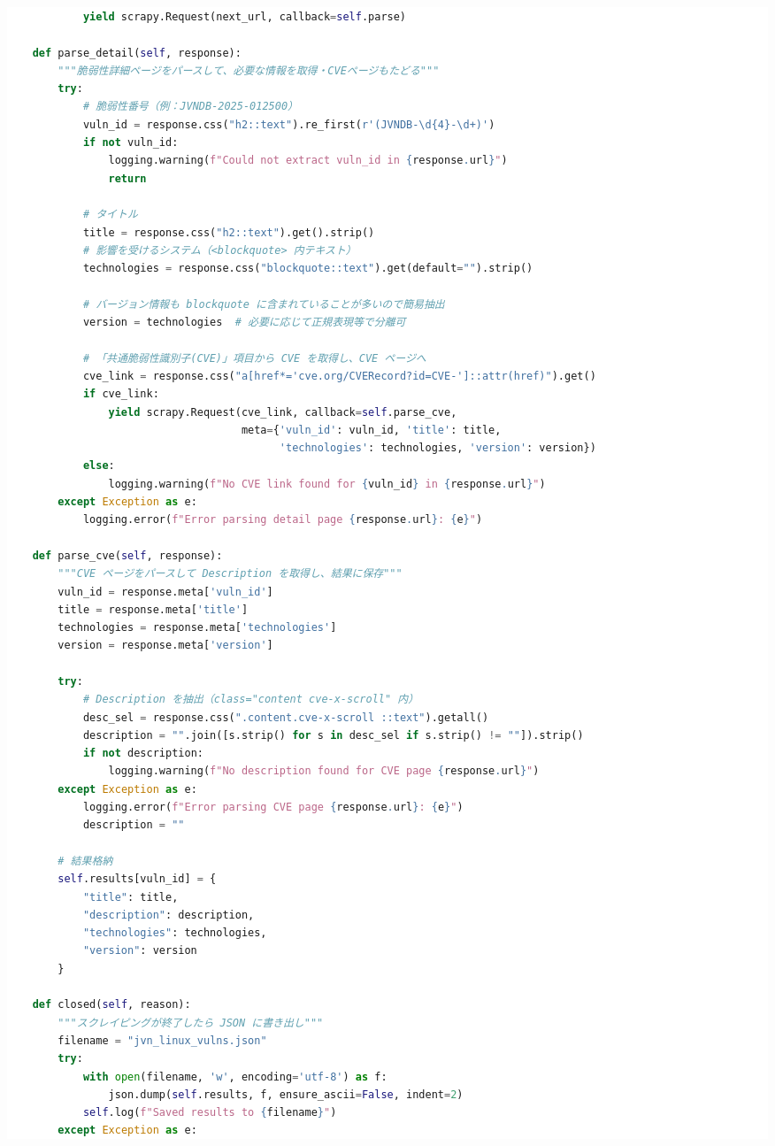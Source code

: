 ```python
            yield scrapy.Request(next_url, callback=self.parse)

    def parse_detail(self, response):
        """脆弱性詳細ページをパースして、必要な情報を取得・CVEページもたどる"""
        try:
            # 脆弱性番号（例：JVNDB‑2025‑012500）
            vuln_id = response.css("h2::text").re_first(r'(JVNDB-\d{4}-\d+)')
            if not vuln_id:
                logging.warning(f"Could not extract vuln_id in {response.url}")
                return

            # タイトル
            title = response.css("h2::text").get().strip()
            # 影響を受けるシステム（<blockquote> 内テキスト）
            technologies = response.css("blockquote::text").get(default="").strip()

            # バージョン情報も blockquote に含まれていることが多いので簡易抽出
            version = technologies  # 必要に応じて正規表現等で分離可

            # 「共通脆弱性識別子(CVE)」項目から CVE を取得し、CVE ページへ
            cve_link = response.css("a[href*='cve.org/CVERecord?id=CVE-']::attr(href)").get()
            if cve_link:
                yield scrapy.Request(cve_link, callback=self.parse_cve,
                                     meta={'vuln_id': vuln_id, 'title': title,
                                           'technologies': technologies, 'version': version})
            else:
                logging.warning(f"No CVE link found for {vuln_id} in {response.url}")
        except Exception as e:
            logging.error(f"Error parsing detail page {response.url}: {e}")

    def parse_cve(self, response):
        """CVE ページをパースして Description を取得し、結果に保存"""
        vuln_id = response.meta['vuln_id']
        title = response.meta['title']
        technologies = response.meta['technologies']
        version = response.meta['version']

        try:
            # Description を抽出（class="content cve-x-scroll" 内）
            desc_sel = response.css(".content.cve-x-scroll ::text").getall()
            description = "".join([s.strip() for s in desc_sel if s.strip() != ""]).strip()
            if not description:
                logging.warning(f"No description found for CVE page {response.url}")
        except Exception as e:
            logging.error(f"Error parsing CVE page {response.url}: {e}")
            description = ""

        # 結果格納
        self.results[vuln_id] = {
            "title": title,
            "description": description,
            "technologies": technologies,
            "version": version
        }

    def closed(self, reason):
        """スクレイピングが終了したら JSON に書き出し"""
        filename = "jvn_linux_vulns.json"
        try:
            with open(filename, 'w', encoding='utf-8') as f:
                json.dump(self.results, f, ensure_ascii=False, indent=2)
            self.log(f"Saved results to {filename}")
        except Exception as e:
```